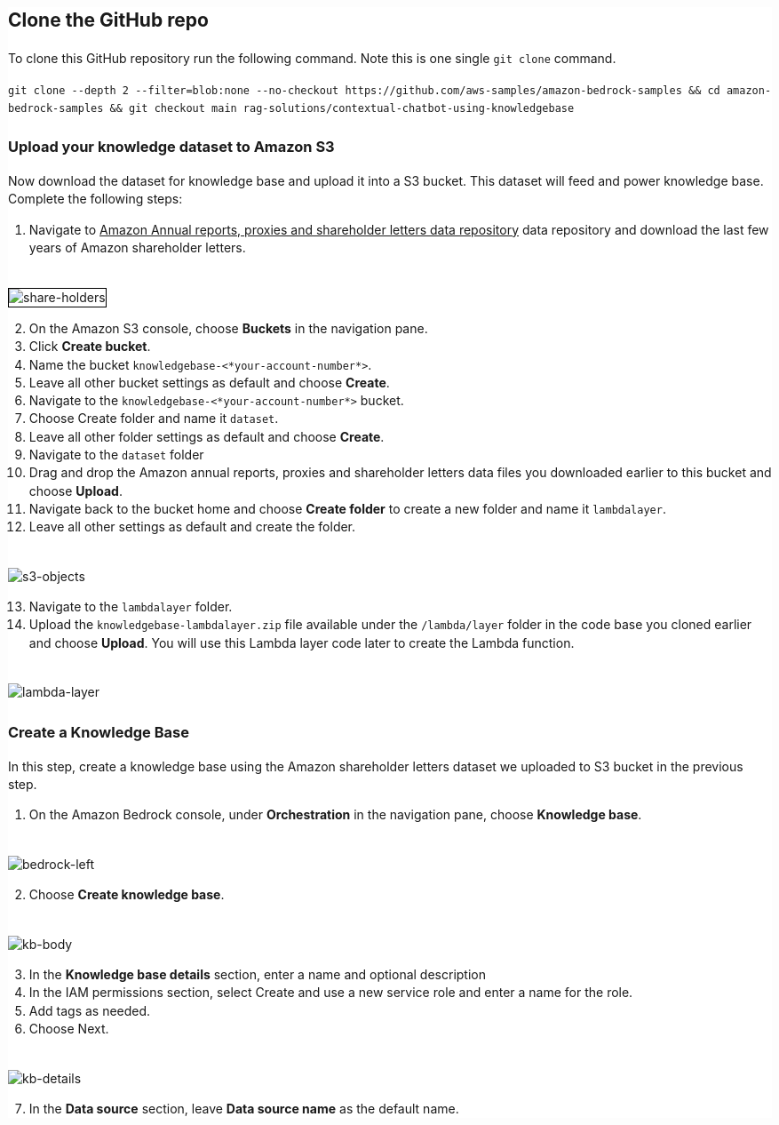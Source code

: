 ## Clone the GitHub repo

To clone this GitHub repository run the following command. Note this is one single ```git clone``` command.

```git clone --depth 2 --filter=blob:none --no-checkout https://github.com/aws-samples/amazon-bedrock-samples && cd amazon-bedrock-samples && git checkout main rag-solutions/contextual-chatbot-using-knowledgebase```

### Upload your knowledge dataset to Amazon S3
Now download the dataset for knowledge base and upload it into a S3 bucket. This dataset will feed and power knowledge base. Complete the following steps:

1. Navigate to [Amazon Annual reports, proxies and shareholder letters data repository](https://ir.aboutamazon.com/annual-reports-proxies-and-shareholder-letters/default.aspx) data repository and download the last few years of Amazon shareholder letters.

</br><img style="border:1px solid black;" src="images/share-holders.jpg" alt="share-holders" width="800" align="center" /></br>

2. On the Amazon S3 console, choose **Buckets** in the navigation pane.
3. Click **Create bucket**.
4. Name the bucket ```knowledgebase-<*your-account-number*>```.
5. Leave all other bucket settings as default and choose **Create**. 
6. Navigate to the ```knowledgebase-<*your-account-number*>``` bucket. 
7. Choose Create folder and name it ```dataset```.
8. Leave all other folder settings as default and choose **Create**.
9. Navigate to the ```dataset``` folder
10. Drag and drop the Amazon annual reports, proxies and shareholder letters data files you downloaded earlier to this bucket and choose **Upload**.
11. Navigate back to the bucket home and choose **Create folder** to create a new folder and name it ```lambdalayer```.
12. Leave all other settings as default and create the folder.

</br><img src="images/s3-objects.jpg" alt="s3-objects" width="800" align="center"/></br>

13. Navigate to the ```lambdalayer``` folder.
14. Upload the ```knowledgebase-lambdalayer.zip``` file available under the ```/lambda/layer``` folder in the code base you cloned earlier and choose **Upload**. You will use this Lambda layer code later to create the Lambda function.

</br><img src="images/lambda-layer.jpg" alt="lambda-layer" width="800" align="center"/></br>

### Create a Knowledge Base
In this step, create a knowledge base using the Amazon shareholder letters dataset we uploaded to S3 bucket in the previous step.

1. On the Amazon Bedrock console, under **Orchestration** in the navigation pane, choose **Knowledge base**.

</br><img src="images/bedrock-left.jpg" alt="bedrock-left" height="600" align="center"/></br>

2. Choose **Create knowledge base**.

</br><img src="images/kb-body.jpg" alt="kb-body" width="800" align="center"/></br>

3. In the **Knowledge base details** section, enter a name and optional description
4. In the IAM permissions section, select Create and use a new service role and enter a name for the role.
5.	Add tags as needed.
6.	Choose Next.

</br><img src="images/kb-details.jpg" alt="kb-details" width="800" align="center"/></br>

7. In the **Data source** section, leave **Data source name** as the default name.
```